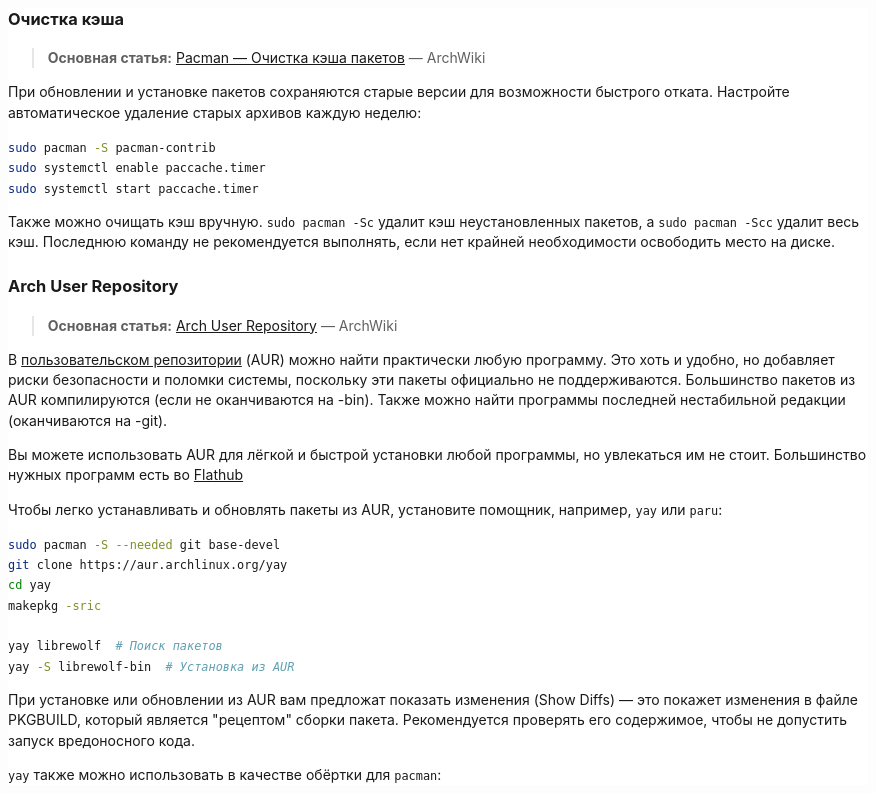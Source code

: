 ### Очистка кэша

> **Основная статья:**
[Pacman — Очистка кэша пакетов](https://wiki.archlinux.org/title/Pacman_(Русский)#Очистка_кэша_пакетов)
— ArchWiki

При обновлении и установке пакетов сохраняются старые версии для возможности
быстрого отката. Настройте автоматическое удаление старых архивов каждую неделю:

```sh
sudo pacman -S pacman-contrib
sudo systemctl enable paccache.timer
sudo systemctl start paccache.timer
```

Также можно очищать кэш вручную. `sudo pacman -Sc` удалит кэш неустановленных
пакетов, а `sudo pacman -Scc` удалит весь кэш. Последнюю команду не
рекомендуется выполнять, если нет крайней необходимости освободить место на
диске.

### Arch User Repository

> **Основная статья:**
[Arch User Repository](https://wiki.archlinux.org/title/Arch_User_Repository_(Русский))
— ArchWiki

В [пользовательском репозитории](https://aur.archlinux.org) (AUR) можно найти
практически любую программу. Это хоть и удобно, но добавляет риски безопасности
и поломки системы, поскольку эти пакеты официально не поддерживаются.
Большинство пакетов из AUR компилируются (если не оканчиваются на -bin). Также
можно найти программы последней нестабильной редакции (оканчиваются на -git).

Вы можете использовать AUR для лёгкой и быстрой установки любой программы, но
увлекаться им не стоит. Большинство нужных программ есть во
[Flathub](https://flathub.org)

Чтобы легко устанавливать и обновлять пакеты из AUR, установите помощник,
например, `yay` или `paru`:

```sh
sudo pacman -S --needed git base-devel
git clone https://aur.archlinux.org/yay
cd yay
makepkg -sric

yay librewolf  # Поиск пакетов
yay -S librewolf-bin  # Установка из AUR
```

При установке или обновлении из AUR вам предложат показать изменения
(Show Diffs) — это покажет изменения в файле PKGBUILD, который является
"рецептом" сборки пакета. Рекомендуется проверять его содержимое, чтобы не
допустить запуск вредоносного кода.

`yay` также можно использовать в качестве обёртки для `pacman`:
